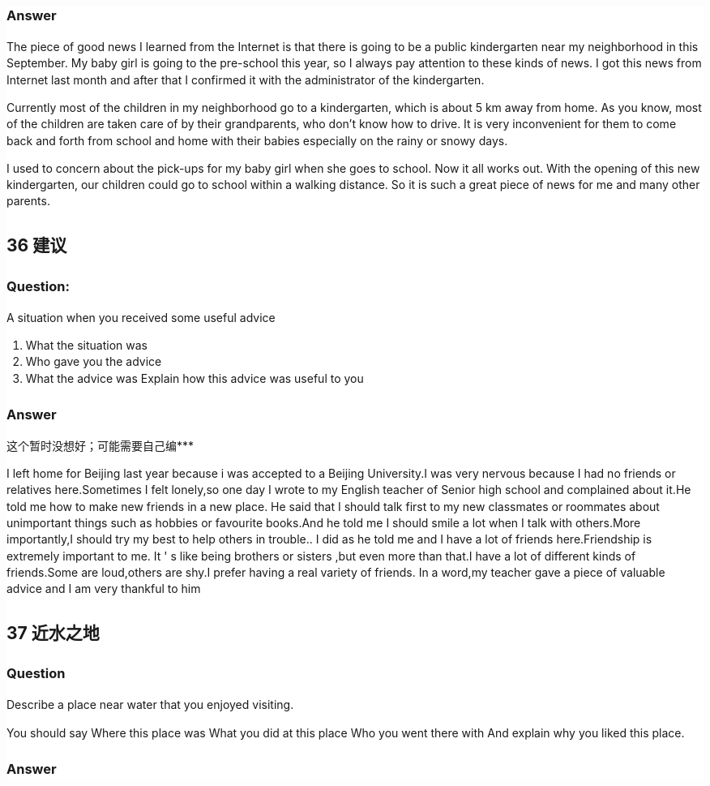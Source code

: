 
### Answer 
The piece of good news I learned from the Internet is that there is going to be a public kindergarten near my neighborhood in this September. My baby girl is going to the pre-school this year, so I always pay attention to these kinds of news. I got this news from Internet last month and after that I confirmed it with the administrator of the kindergarten. 

Currently most of the children in my neighborhood go to a kindergarten, which is about 5 km away from home. As you know, most of the children are taken care of by their grandparents, who don’t know how to drive. It is very inconvenient for them to come back and forth from school and home with their babies especially on the rainy or snowy days.

I used to concern about the pick-ups for my baby girl when she goes to school. Now it all works out. With the opening of this new kindergarten, our children could go to school within a walking distance. So it is such a great piece of news for me and many other parents.

## 36 建议

### Question:
A situation when you received some useful advice
1. What the situation was
2. Who gave you the advice
3. What the advice was
Explain how this advice was useful to you

### Answer
这个暂时没想好；可能需要自己编***

I left home for Beijing last year because i was accepted to a Beijing University.I was very nervous because I had no friends or relatives here.Sometimes I felt lonely,so one day I wrote to my English teacher of Senior high school and complained about it.He told me how to make new friends in a new place.
He said that I should talk first to my new classmates or roommates about unimportant things such as hobbies or favourite books.And he told me I should smile a lot when I talk with others.More importantly,I should try my best to help others in trouble..
I did as he told me and I have a lot of friends here.Friendship is extremely important to me.
It ' s like being brothers or sisters ,but even more than that.I have a lot of different kinds of friends.Some are loud,others are shy.I prefer having a real variety of friends.
In a word,my teacher gave a piece of valuable advice and I am very thankful to him

## 37 近水之地
### Question
Describe a place near water that you enjoyed visiting.

You should say
Where this place was
What you did at this place
Who you went there with
And explain why you liked this place.

### Answer